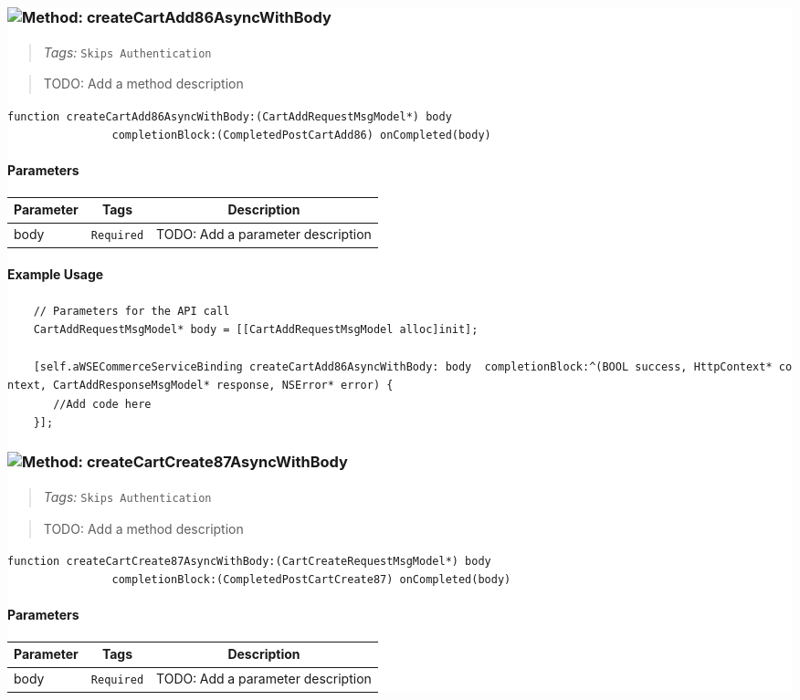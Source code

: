 
### <a name="create_cart_add86_async_with_body"></a>![Method: ](https://apidocs.io/img/method.png ".AWSECommerceServiceBindingController.createCartAdd86AsyncWithBody") createCartAdd86AsyncWithBody

> *Tags:*  ``` Skips Authentication ``` 

> TODO: Add a method description


```objc
function createCartAdd86AsyncWithBody:(CartAddRequestMsgModel*) body
                completionBlock:(CompletedPostCartAdd86) onCompleted(body)
```

#### Parameters

| Parameter | Tags | Description |
|-----------|------|-------------|
| body |  ``` Required ```  | TODO: Add a parameter description |





#### Example Usage

```objc
    // Parameters for the API call
    CartAddRequestMsgModel* body = [[CartAddRequestMsgModel alloc]init];

    [self.aWSECommerceServiceBinding createCartAdd86AsyncWithBody: body  completionBlock:^(BOOL success, HttpContext* context, CartAddResponseMsgModel* response, NSError* error) { 
       //Add code here
    }];
```


### <a name="create_cart_create87_async_with_body"></a>![Method: ](https://apidocs.io/img/method.png ".AWSECommerceServiceBindingController.createCartCreate87AsyncWithBody") createCartCreate87AsyncWithBody

> *Tags:*  ``` Skips Authentication ``` 

> TODO: Add a method description


```objc
function createCartCreate87AsyncWithBody:(CartCreateRequestMsgModel*) body
                completionBlock:(CompletedPostCartCreate87) onCompleted(body)
```

#### Parameters

| Parameter | Tags | Description |
|-----------|------|-------------|
| body |  ``` Required ```  | TODO: Add a parameter description |

